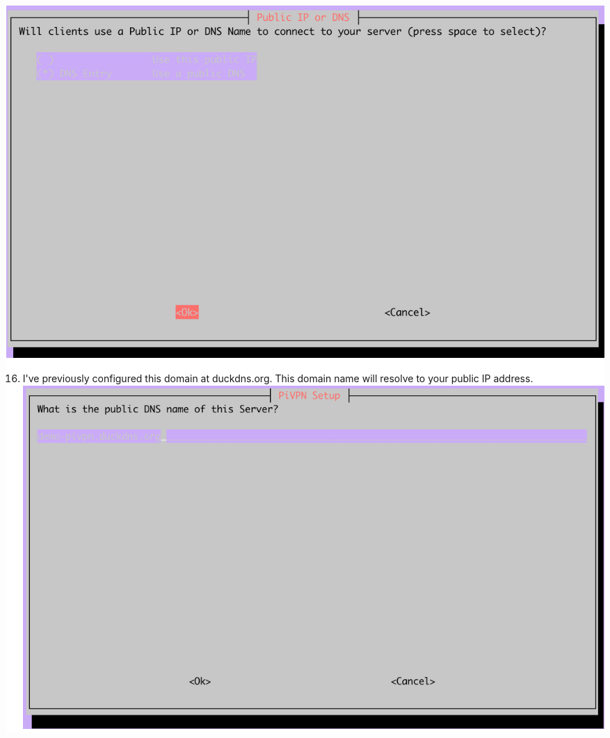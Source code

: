 ![pivpn step 15](/assets/posts/pivpn-raspberry/step_15.png)

16. I've previously configured this domain at duckdns.org. This domain name will resolve to your public IP address.
![pivpn step 16](/assets/posts/pivpn-raspberry/step_16.png)
